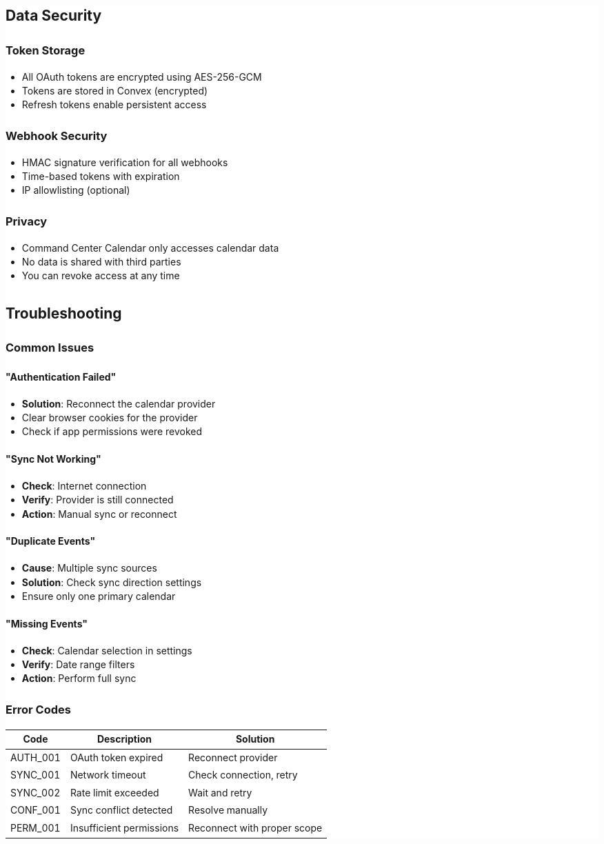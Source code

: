 ## Data Security

### Token Storage
- All OAuth tokens are encrypted using AES-256-GCM
- Tokens are stored in Convex (encrypted)
- Refresh tokens enable persistent access

### Webhook Security
- HMAC signature verification for all webhooks
- Time-based tokens with expiration
- IP allowlisting (optional)

### Privacy
- Command Center Calendar only accesses calendar data
- No data is shared with third parties
- You can revoke access at any time

## Troubleshooting

### Common Issues

#### "Authentication Failed"
- **Solution**: Reconnect the calendar provider
- Clear browser cookies for the provider
- Check if app permissions were revoked

#### "Sync Not Working"
- **Check**: Internet connection
- **Verify**: Provider is still connected
- **Action**: Manual sync or reconnect

#### "Duplicate Events"
- **Cause**: Multiple sync sources
- **Solution**: Check sync direction settings
- Ensure only one primary calendar

#### "Missing Events"
- **Check**: Calendar selection in settings
- **Verify**: Date range filters
- **Action**: Perform full sync

### Error Codes

| Code | Description | Solution |
|------|-------------|----------|
| AUTH_001 | OAuth token expired | Reconnect provider |
| SYNC_001 | Network timeout | Check connection, retry |
| SYNC_002 | Rate limit exceeded | Wait and retry |
| CONF_001 | Sync conflict detected | Resolve manually |
| PERM_001 | Insufficient permissions | Reconnect with proper scope |
